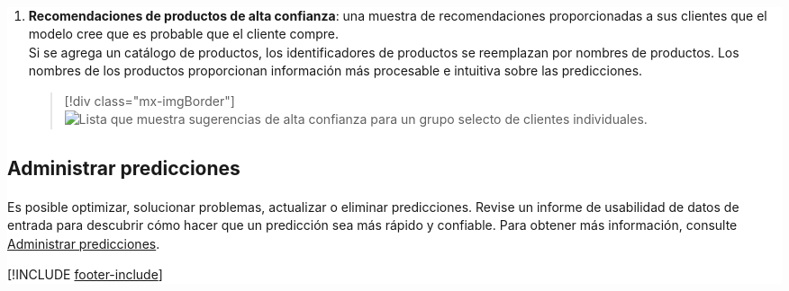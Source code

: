    1. **Recomendaciones de productos de alta confianza**: una muestra de recomendaciones proporcionadas a sus clientes que el modelo cree que es probable que el cliente compre.    
      Si se agrega un catálogo de productos, los identificadores de productos se reemplazan por nombres de productos. Los nombres de los productos proporcionan información más procesable e intuitiva sobre las predicciones.
       > [!div class="mx-imgBorder"]
       > ![Lista que muestra sugerencias de alta confianza para un grupo selecto de clientes individuales.](media/product-recommendation-highconfidence.PNG "Lista que muestra sugerencias de alta confianza para un grupo selecto de clientes individuales")

## <a name="manage-predictions"></a>Administrar predicciones

Es posible optimizar, solucionar problemas, actualizar o eliminar predicciones. Revise un informe de usabilidad de datos de entrada para descubrir cómo hacer que un predicción sea más rápido y confiable. Para obtener más información, consulte [Administrar predicciones](manage-predictions.md).

[!INCLUDE [footer-include](includes/footer-banner.md)]
